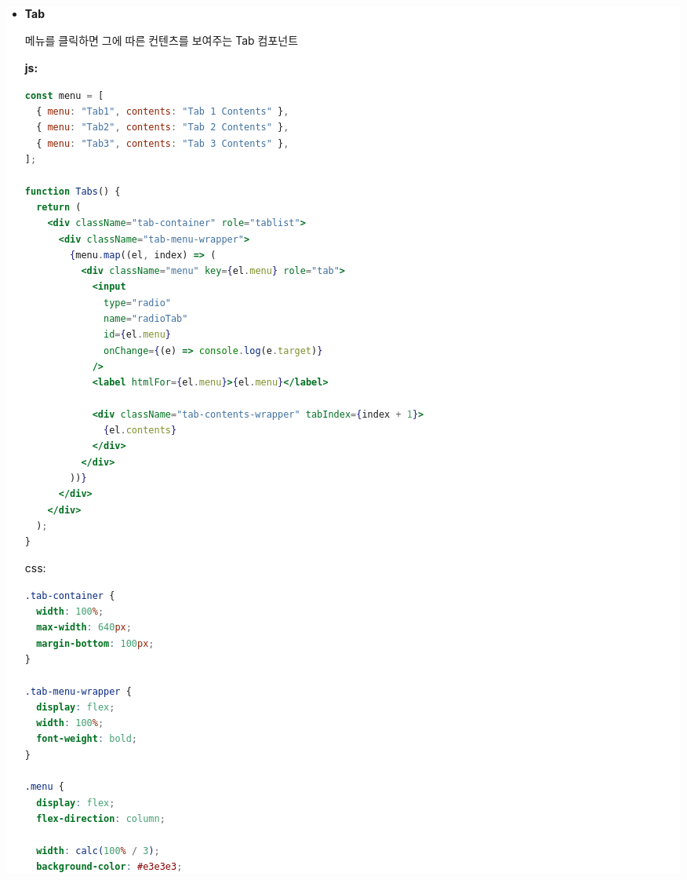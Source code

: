 - **Tab**
  <iframe src="https://codesandbox.io/embed/hungry-tu-o12yej?fontsize=14&hidenavigation=1&theme=dark"
     style="width:100%; height:500px; border:0; border-radius: 4px; overflow:hidden;"
     title="hungry-tu-o12yej"
     allow="accelerometer; ambient-light-sensor; camera; encrypted-media; geolocation; gyroscope; hid; microphone; midi; payment; usb; vr; xr-spatial-tracking"
     sandbox="allow-forms allow-modals allow-popups allow-presentation allow-same-origin allow-scripts"
   ></iframe>

  메뉴를 클릭하면 그에 따른 컨텐츠를 보여주는 Tab 컴포넌트

  **js:**

  ```jsx
  const menu = [
    { menu: "Tab1", contents: "Tab 1 Contents" },
    { menu: "Tab2", contents: "Tab 2 Contents" },
    { menu: "Tab3", contents: "Tab 3 Contents" },
  ];

  function Tabs() {
    return (
      <div className="tab-container" role="tablist">
        <div className="tab-menu-wrapper">
          {menu.map((el, index) => (
            <div className="menu" key={el.menu} role="tab">
              <input
                type="radio"
                name="radioTab"
                id={el.menu}
                onChange={(e) => console.log(e.target)}
              />
              <label htmlFor={el.menu}>{el.menu}</label>

              <div className="tab-contents-wrapper" tabIndex={index + 1}>
                {el.contents}
              </div>
            </div>
          ))}
        </div>
      </div>
    );
  }
  ```

  css:

  ```css
  .tab-container {
    width: 100%;
    max-width: 640px;
    margin-bottom: 100px;
  }

  .tab-menu-wrapper {
    display: flex;
    width: 100%;
    font-weight: bold;
  }

  .menu {
    display: flex;
    flex-direction: column;

    width: calc(100% / 3);
    background-color: #e3e3e3;
  ```